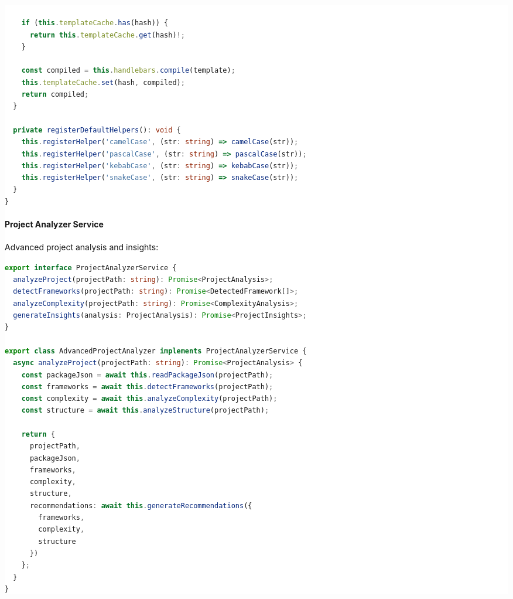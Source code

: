 ```typescript
    
    if (this.templateCache.has(hash)) {
      return this.templateCache.get(hash)!;
    }

    const compiled = this.handlebars.compile(template);
    this.templateCache.set(hash, compiled);
    return compiled;
  }

  private registerDefaultHelpers(): void {
    this.registerHelper('camelCase', (str: string) => camelCase(str));
    this.registerHelper('pascalCase', (str: string) => pascalCase(str));
    this.registerHelper('kebabCase', (str: string) => kebabCase(str));
    this.registerHelper('snakeCase', (str: string) => snakeCase(str));
  }
}
```

#### Project Analyzer Service
Advanced project analysis and insights:

```typescript
export interface ProjectAnalyzerService {
  analyzeProject(projectPath: string): Promise<ProjectAnalysis>;
  detectFrameworks(projectPath: string): Promise<DetectedFramework[]>;
  analyzeComplexity(projectPath: string): Promise<ComplexityAnalysis>;
  generateInsights(analysis: ProjectAnalysis): Promise<ProjectInsights>;
}

export class AdvancedProjectAnalyzer implements ProjectAnalyzerService {
  async analyzeProject(projectPath: string): Promise<ProjectAnalysis> {
    const packageJson = await this.readPackageJson(projectPath);
    const frameworks = await this.detectFrameworks(projectPath);
    const complexity = await this.analyzeComplexity(projectPath);
    const structure = await this.analyzeStructure(projectPath);

    return {
      projectPath,
      packageJson,
      frameworks,
      complexity,
      structure,
      recommendations: await this.generateRecommendations({
        frameworks,
        complexity,
        structure
      })
    };
  }
}
```
